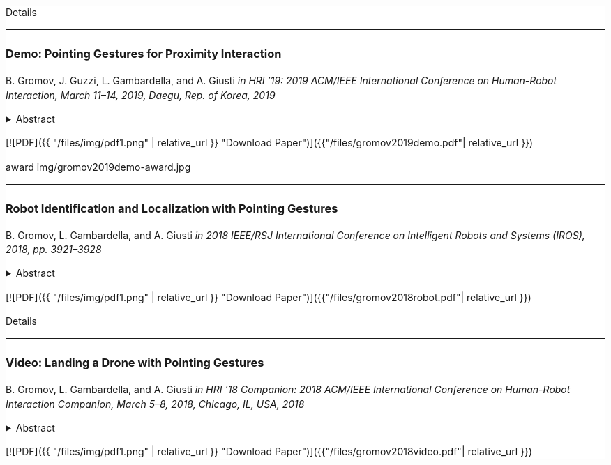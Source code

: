 <iframe width="560" height="315" src="https://www.youtube.com/embed/hyh_5A4RXZY" frameborder="0" allow="autoplay; encrypted-media" allowfullscreen></iframe>


[Details](/pointing-gestures/index.html)

---

### Demo: Pointing Gestures for Proximity Interaction

B. Gromov, J. Guzzi, L. Gambardella, and A. Giusti
_in HRI ’19: 2019 ACM/IEEE International Conference on Human-Robot Interaction, March 11–14, 2019, Daegu, Rep. of Korea, 2019_
<details><summary>Abstract</summary></details>

[![PDF]({{ "/files/img/pdf1.png" | relative_url }} "Download Paper")]({{"/files/gromov2019demo.pdf"| relative_url }})

award img/gromov2019demo-award.jpg

<iframe width="560" height="315" src="https://www.youtube.com/embed/yafy-HZMk_U" frameborder="0" allow="autoplay; encrypted-media" allowfullscreen></iframe>

---

### Robot Identification and Localization with Pointing Gestures

B. Gromov, L. Gambardella, and A. Giusti
_in 2018 IEEE/RSJ International Conference on Intelligent Robots and Systems (IROS), 2018, pp. 3921–3928_

<details><summary>Abstract</summary></details>

[![PDF]({{ "/files/img/pdf1.png" | relative_url }} "Download Paper")]({{"/files/gromov2018robot.pdf"| relative_url }})

<iframe width="560" height="315" src="https://www.youtube.com/embed/VaQ3aZBf_uE" frameborder="0" allow="autoplay; encrypted-media" allowfullscreen></iframe>

[Details](/motion-relloc/index.html)

---

### Video: Landing a Drone with Pointing Gestures

B. Gromov, L. Gambardella, and A. Giusti
_in HRI ’18 Companion: 2018 ACM/IEEE International Conference on Human-Robot Interaction Companion, March 5–8, 2018, Chicago, IL, USA, 2018_

<details><summary>Abstract</summary></details>


[![PDF]({{ "/files/img/pdf1.png" | relative_url }} "Download Paper")]({{"/files/gromov2018video.pdf"| relative_url }})

<iframe width="560" height="315" src="https://www.youtube.com/embed/jpG8Jsmth2Y" frameborder="0" allow="autoplay; encrypted-media" allowfullscreen></iframe>
